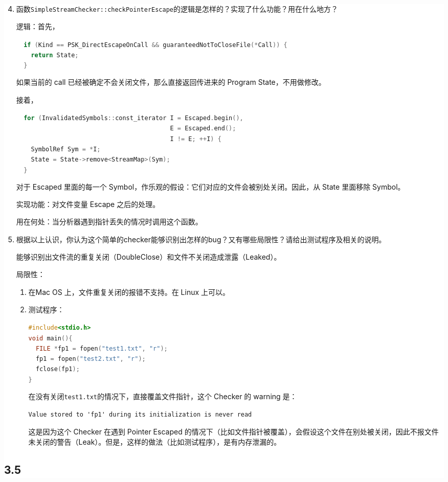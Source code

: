 4. 函数`SimpleStreamChecker::checkPointerEscape`的逻辑是怎样的？实现了什么功能？用在什么地方？

   逻辑：首先，

   ```c++
     if (Kind == PSK_DirectEscapeOnCall && guaranteedNotToCloseFile(*Call)) {
       return State;
     }
   ```

   如果当前的 call 已经被确定不会关闭文件，那么直接返回传进来的 Program State，不用做修改。

   接着，

   ```c++
     for (InvalidatedSymbols::const_iterator I = Escaped.begin(),
                                             E = Escaped.end();
                                             I != E; ++I) {
       SymbolRef Sym = *I;
       State = State->remove<StreamMap>(Sym);
     }
   ```

   对于 Escaped 里面的每一个 Symbol，作乐观的假设：它们对应的文件会被别处关闭。因此，从 State 里面移除 Symbol。

   实现功能：对文件变量 Escape 之后的处理。

   用在何处：当分析器遇到指针丢失的情况时调用这个函数。

5. 根据以上认识，你认为这个简单的checker能够识别出怎样的bug？又有哪些局限性？请给出测试程序及相关的说明。

   能够识别出文件流的重复关闭（DoubleClose）和文件不关闭造成泄露（Leaked）。

   局限性：

   1. 在Mac OS 上，文件重复关闭的报错不支持。在 Linux 上可以。

   2. 测试程序：

      ```c
      #include<stdio.h>
      void main(){
      	FILE *fp1 = fopen("test1.txt", "r");
      	fp1 = fopen("test2.txt", "r");
      	fclose(fp1);
      }
      ```

      在没有关闭``test1.txt``的情况下，直接覆盖文件指针，这个 Checker 的 warning 是：

      ```
      Value stored to 'fp1' during its initialization is never read
      ```

      这是因为这个 Checker 在遇到 Pointer Escaped 的情况下（比如文件指针被覆盖），会假设这个文件在别处被关闭，因此不报文件未关闭的警告（Leak）。但是，这样的做法（比如测试程序），是有内存泄漏的。

## 3.5

